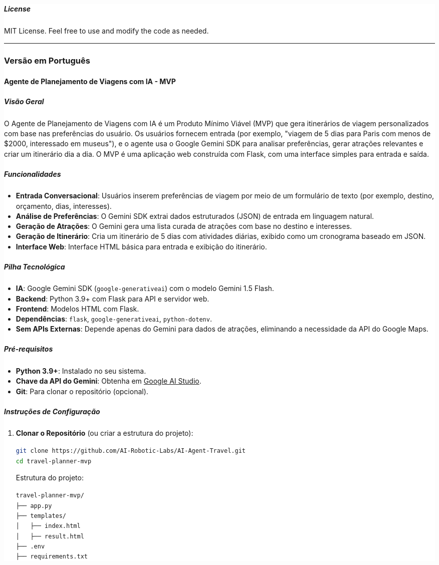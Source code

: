 ##### License
MIT License. Feel free to use and modify the code as needed.

---

### Versão em Português

#### Agente de Planejamento de Viagens com IA - MVP

##### Visão Geral
O Agente de Planejamento de Viagens com IA é um Produto Mínimo Viável (MVP) que gera itinerários de viagem personalizados com base nas preferências do usuário. Os usuários fornecem entrada (por exemplo, "viagem de 5 dias para Paris com menos de $2000, interessado em museus"), e o agente usa o Google Gemini SDK para analisar preferências, gerar atrações relevantes e criar um itinerário dia a dia. O MVP é uma aplicação web construída com Flask, com uma interface simples para entrada e saída.

##### Funcionalidades
- **Entrada Conversacional**: Usuários inserem preferências de viagem por meio de um formulário de texto (por exemplo, destino, orçamento, dias, interesses).
- **Análise de Preferências**: O Gemini SDK extrai dados estruturados (JSON) de entrada em linguagem natural.
- **Geração de Atrações**: O Gemini gera uma lista curada de atrações com base no destino e interesses.
- **Geração de Itinerário**: Cria um itinerário de 5 dias com atividades diárias, exibido como um cronograma baseado em JSON.
- **Interface Web**: Interface HTML básica para entrada e exibição do itinerário.

##### Pilha Tecnológica
- **IA**: Google Gemini SDK (`google-generativeai`) com o modelo Gemini 1.5 Flash.
- **Backend**: Python 3.9+ com Flask para API e servidor web.
- **Frontend**: Modelos HTML com Flask.
- **Dependências**: `flask`, `google-generativeai`, `python-dotenv`.
- **Sem APIs Externas**: Depende apenas do Gemini para dados de atrações, eliminando a necessidade da API do Google Maps.

##### Pré-requisitos
- **Python 3.9+**: Instalado no seu sistema.
- **Chave da API do Gemini**: Obtenha em [Google AI Studio](https://aistudio.google.com).
- **Git**: Para clonar o repositório (opcional).

##### Instruções de Configuração
1. **Clonar o Repositório** (ou criar a estrutura do projeto):
   ```bash
   git clone https://github.com/AI-Robotic-Labs/AI-Agent-Travel.git
   cd travel-planner-mvp
   ```
   Estrutura do projeto:
   ```
   travel-planner-mvp/
   ├── app.py
   ├── templates/
   │   ├── index.html
   │   ├── result.html
   ├── .env
   ├── requirements.txt
   ```
